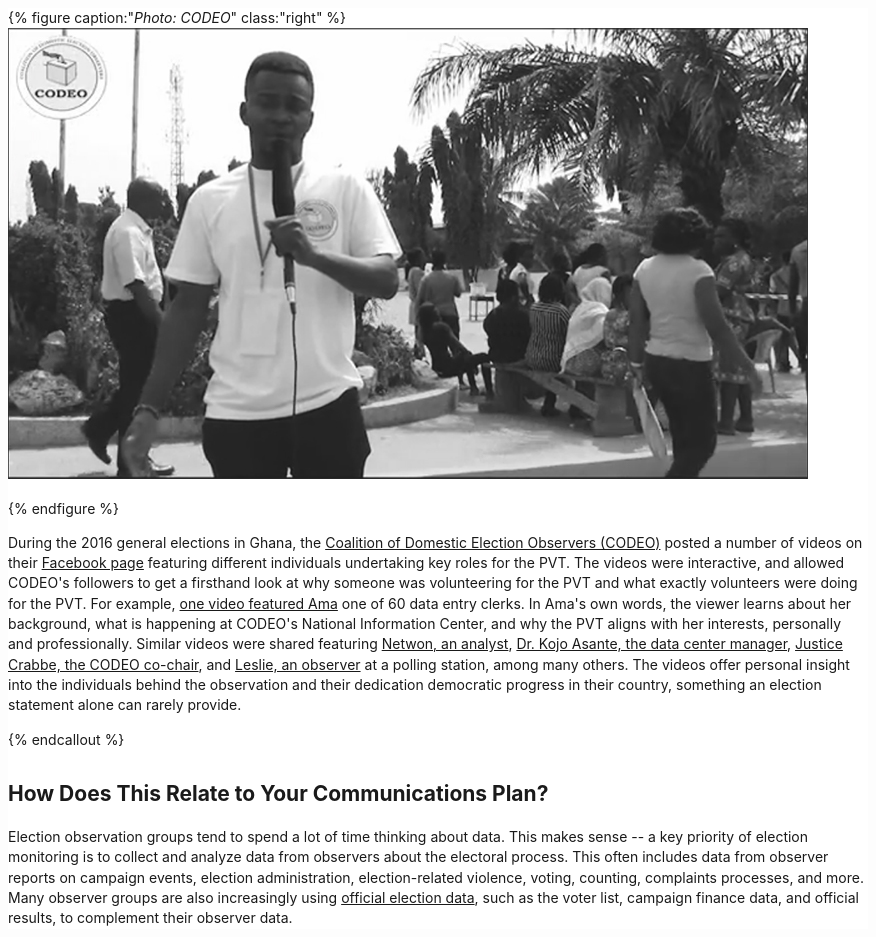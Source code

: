 {% figure caption:"_Photo: CODEO_" class:"right" %} ![CODEO Domestic Election Observer sharing key parts of a PVT in a video](/assets/images/CDD-video.jpg)

{% endfigure %}

During the 2016 general elections in Ghana, the [Coalition of Domestic Election Observers (CODEO)](http://www.codeoghana.org/) posted a number of videos on their [Facebook page](https://www.facebook.com/CODEOElections/) featuring different individuals undertaking key roles for the PVT. The videos were interactive, and allowed CODEO's followers to get a firsthand look at why someone was volunteering for the PVT and what exactly volunteers were doing for the PVT. For example, [one video featured Ama](https://www.facebook.com/CODEOElections/videos/1108779319240923/) one of 60 data entry clerks. In Ama's own words, the viewer learns about her background, what is happening at CODEO's National Information Center, and why the PVT aligns with her interests, personally and professionally. Similar videos were shared featuring [Netwon, an analyst](https://www.facebook.com/CODEOElections/videos/1109992335786288/), [Dr. Kojo Asante, the data center manager](https://www.facebook.com/CODEOElections/videos/1111107529008102/), [Justice Crabbe, the CODEO co-chair](https://www.facebook.com/CODEOElections/videos/1113075995477922/), and [Leslie, an observer](https://www.facebook.com/CODEOElections/videos/1120441241408064/) at a polling station, among many others. The videos offer personal insight into the individuals behind the observation and their dedication democratic progress in their country, something an election statement alone can rarely provide.

{% endcallout %}

## How Does This Relate to Your Communications Plan?

Election observation groups tend to spend a lot of time thinking about data. This makes sense -- a key priority of election monitoring is to collect and analyze data from observers about the electoral process. This often includes data from observer reports on campaign events, election administration, election-related violence, voting, counting, complaints processes, and more. Many observer groups are also increasingly using [official election data](https://openelectiondata.net/en/), such as the voter list, campaign finance data, and official results, to complement their observer data.
